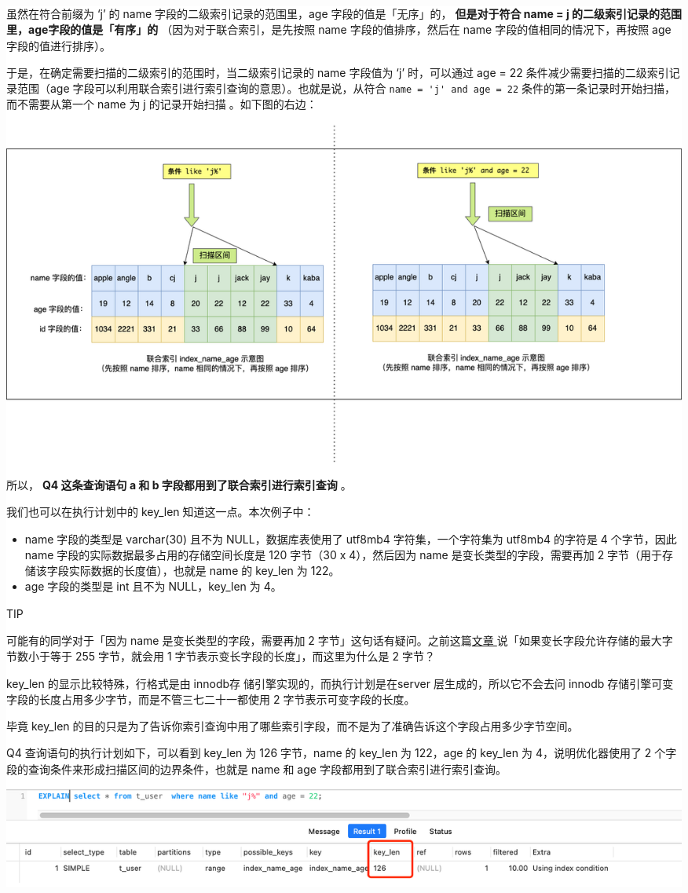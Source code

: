 虽然在符合前缀为 ‘j’ 的 name 字段的二级索引记录的范围里，age 字段的值是「无序」的， **但是对于符合 name = j 的二级索引记录的范围里，age字段的值是「有序」的** （因为对于联合索引，是先按照 name 字段的值排序，然后在 name 字段的值相同的情况下，再按照 age 字段的值进行排序）。

于是，在确定需要扫描的二级索引的范围时，当二级索引记录的 name 字段值为 ‘j’ 时，可以通过 age = 22 条件减少需要扫描的二级索引记录范围（age 字段可以利用联合索引进行索引查询的意思）。也就是说，从符合 `name = 'j' and age = 22` 条件的第一条记录时开始扫描，而不需要从第一个 name 为 j 的记录开始扫描 。如下图的右边：

![img](./assets/索引常见面试题/14.png)

所以， **Q4 这条查询语句 a 和 b 字段都用到了联合索引进行索引查询** 。

我们也可以在执行计划中的 key_len 知道这一点。本次例子中：

- name 字段的类型是 varchar(30) 且不为 NULL，数据库表使用了 utf8mb4 字符集，一个字符集为 utf8mb4 的字符是 4 个字节，因此 name 字段的实际数据最多占用的存储空间长度是 120 字节（30 x 4），然后因为 name 是变长类型的字段，需要再加 2 字节（用于存储该字段实际数据的长度值），也就是 name 的 key_len 为 122。
- age 字段的类型是 int 且不为 NULL，key_len 为 4。

TIP

可能有的同学对于「因为 name 是变长类型的字段，需要再加 2 字节」这句话有疑问。之前这篇[文章 ](https://xiaolincoding.com/mysql/base/row_format.html)说「如果变长字段允许存储的最大字节数小于等于 255 字节，就会用 1 字节表示变长字段的长度」，而这里为什么是 2 字节？

key_len 的显示比较特殊，行格式是由 innodb存 储引擎实现的，而执行计划是在server 层生成的，所以它不会去问 innodb 存储引擎可变字段的长度占用多少字节，而是不管三七二十一都使用 2 字节表示可变字段的长度。

毕竟 key_len 的目的只是为了告诉你索引查询中用了哪些索引字段，而不是为了准确告诉这个字段占用多少字节空间。

Q4 查询语句的执行计划如下，可以看到 key_len 为 126 字节，name 的 key_len 为 122，age 的 key_len 为 4，说明优化器使用了 2 个字段的查询条件来形成扫描区间的边界条件，也就是 name 和 age 字段都用到了联合索引进行索引查询。

![img](./assets/索引常见面试题/15.png)
